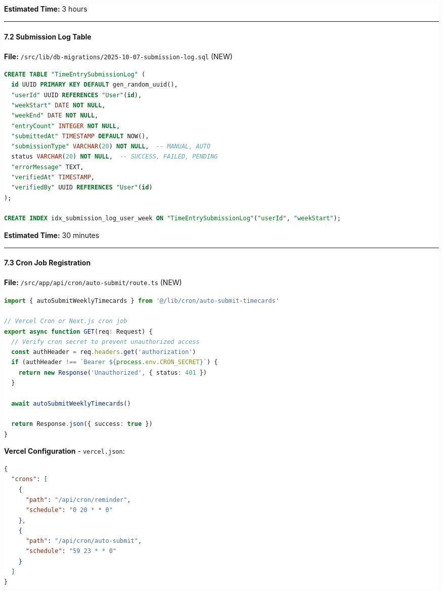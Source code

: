 **Estimated Time:** 3 hours

---

#### 7.2 Submission Log Table
**File:** `/src/lib/db-migrations/2025-10-07-submission-log.sql` (NEW)

```sql
CREATE TABLE "TimeEntrySubmissionLog" (
  id UUID PRIMARY KEY DEFAULT gen_random_uuid(),
  "userId" UUID REFERENCES "User"(id),
  "weekStart" DATE NOT NULL,
  "weekEnd" DATE NOT NULL,
  "entryCount" INTEGER NOT NULL,
  "submittedAt" TIMESTAMP DEFAULT NOW(),
  "submissionType" VARCHAR(20) NOT NULL,  -- MANUAL, AUTO
  status VARCHAR(20) NOT NULL,  -- SUCCESS, FAILED, PENDING
  "errorMessage" TEXT,
  "verifiedAt" TIMESTAMP,
  "verifiedBy" UUID REFERENCES "User"(id)
);

CREATE INDEX idx_submission_log_user_week ON "TimeEntrySubmissionLog"("userId", "weekStart");
```

**Estimated Time:** 30 minutes

---

#### 7.3 Cron Job Registration
**File:** `/src/app/api/cron/auto-submit/route.ts` (NEW)

```typescript
import { autoSubmitWeeklyTimecards } from '@/lib/cron/auto-submit-timecards'

// Vercel Cron or Next.js cron job
export async function GET(req: Request) {
  // Verify cron secret to prevent unauthorized access
  const authHeader = req.headers.get('authorization')
  if (authHeader !== `Bearer ${process.env.CRON_SECRET}`) {
    return new Response('Unauthorized', { status: 401 })
  }

  await autoSubmitWeeklyTimecards()

  return Response.json({ success: true })
}
```

**Vercel Configuration** - `vercel.json`:
```json
{
  "crons": [
    {
      "path": "/api/cron/reminder",
      "schedule": "0 20 * * 0"
    },
    {
      "path": "/api/cron/auto-submit",
      "schedule": "59 23 * * 0"
    }
  ]
}
```
